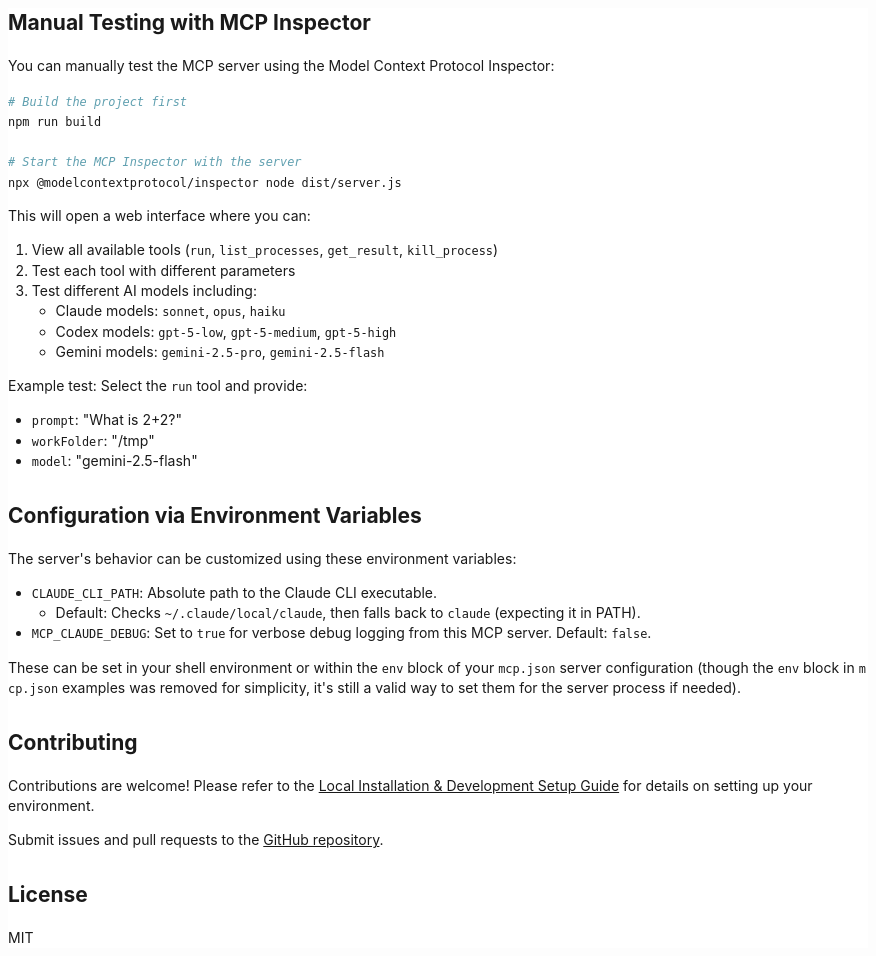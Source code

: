 ## Manual Testing with MCP Inspector

You can manually test the MCP server using the Model Context Protocol Inspector:

```bash
# Build the project first
npm run build

# Start the MCP Inspector with the server
npx @modelcontextprotocol/inspector node dist/server.js
```

This will open a web interface where you can:
1. View all available tools (`run`, `list_processes`, `get_result`, `kill_process`)
2. Test each tool with different parameters
3. Test different AI models including:
   - Claude models: `sonnet`, `opus`, `haiku`
   - Codex models: `gpt-5-low`, `gpt-5-medium`, `gpt-5-high`
   - Gemini models: `gemini-2.5-pro`, `gemini-2.5-flash`

Example test: Select the `run` tool and provide:
- `prompt`: "What is 2+2?"
- `workFolder`: "/tmp"
- `model`: "gemini-2.5-flash"

## Configuration via Environment Variables

The server's behavior can be customized using these environment variables:

- `CLAUDE_CLI_PATH`: Absolute path to the Claude CLI executable.
  - Default: Checks `~/.claude/local/claude`, then falls back to `claude` (expecting it in PATH).
- `MCP_CLAUDE_DEBUG`: Set to `true` for verbose debug logging from this MCP server. Default: `false`.

These can be set in your shell environment or within the `env` block of your `mcp.json` server configuration (though the `env` block in `mcp.json` examples was removed for simplicity, it's still a valid way to set them for the server process if needed).

## Contributing

Contributions are welcome! Please refer to the [Local Installation & Development Setup Guide](./docs/local_install.md) for details on setting up your environment.

Submit issues and pull requests to the [GitHub repository](https://github.com/mkXultra/claude-code-mcp).

## License

MIT